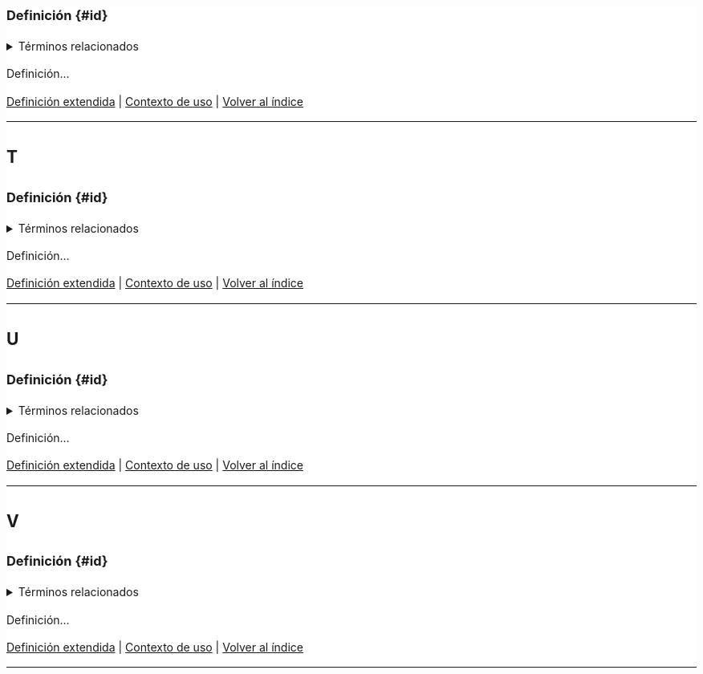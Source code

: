 

### Definición {#id}

<details><summary>Términos relacionados</summary></details>

Definición...

[Definición extendida]() | [Contexto de uso]() | [Volver al índice](#índice-alfabético)

---



## T



### Definición {#id}

<details><summary>Términos relacionados</summary></details>

Definición...

[Definición extendida]() | [Contexto de uso]() | [Volver al índice](#índice-alfabético)

---



## U



### Definición {#id}

<details><summary>Términos relacionados</summary></details>

Definición...

[Definición extendida]() | [Contexto de uso]() | [Volver al índice](#índice-alfabético)

---



## V



### Definición {#id}

<details><summary>Términos relacionados</summary></details>

Definición...

[Definición extendida]() | [Contexto de uso]() | [Volver al índice](#índice-alfabético)

---

